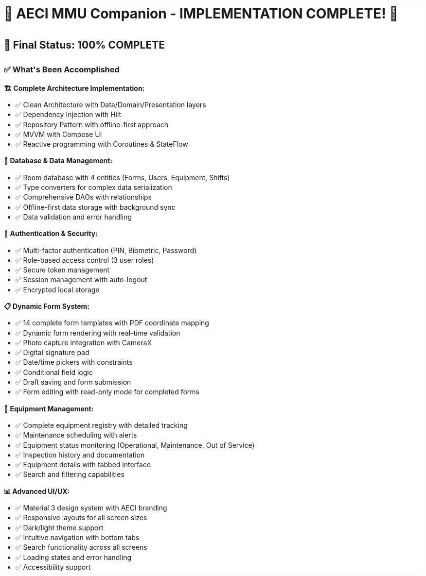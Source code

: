 # 🎉 AECI MMU Companion - IMPLEMENTATION COMPLETE! 🎉

## 🚀 Final Status: 100% COMPLETE

### ✅ What's Been Accomplished

**🏗️ Complete Architecture Implementation:**
- ✅ Clean Architecture with Data/Domain/Presentation layers
- ✅ Dependency Injection with Hilt
- ✅ Repository Pattern with offline-first approach
- ✅ MVVM with Compose UI
- ✅ Reactive programming with Coroutines & StateFlow

**💾 Database & Data Management:**
- ✅ Room database with 4 entities (Forms, Users, Equipment, Shifts)
- ✅ Type converters for complex data serialization
- ✅ Comprehensive DAOs with relationships
- ✅ Offline-first data storage with background sync
- ✅ Data validation and error handling

**🔐 Authentication & Security:**
- ✅ Multi-factor authentication (PIN, Biometric, Password)
- ✅ Role-based access control (3 user roles)
- ✅ Secure token management
- ✅ Session management with auto-logout
- ✅ Encrypted local storage

**📋 Dynamic Form System:**
- ✅ 14 complete form templates with PDF coordinate mapping
- ✅ Dynamic form rendering with real-time validation
- ✅ Photo capture integration with CameraX
- ✅ Digital signature pad
- ✅ Date/time pickers with constraints
- ✅ Conditional field logic
- ✅ Draft saving and form submission
- ✅ Form editing with read-only mode for completed forms

**🔧 Equipment Management:**
- ✅ Complete equipment registry with detailed tracking
- ✅ Maintenance scheduling with alerts
- ✅ Equipment status monitoring (Operational, Maintenance, Out of Service)
- ✅ Inspection history and documentation
- ✅ Equipment details with tabbed interface
- ✅ Search and filtering capabilities

**📊 Advanced UI/UX:**
- ✅ Material 3 design system with AECI branding
- ✅ Responsive layouts for all screen sizes
- ✅ Dark/light theme support
- ✅ Intuitive navigation with bottom tabs
- ✅ Search functionality across all screens
- ✅ Loading states and error handling
- ✅ Accessibility support
